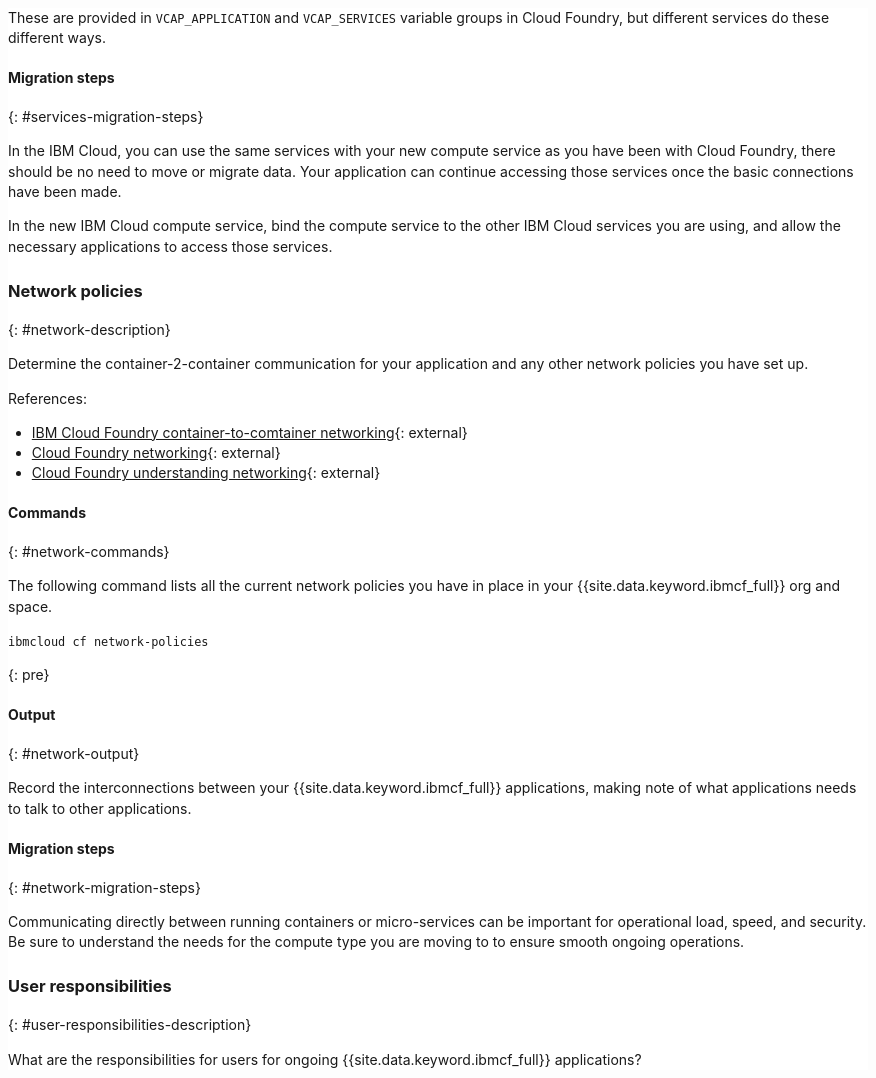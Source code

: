 These are provided in `VCAP_APPLICATION` and `VCAP_SERVICES` variable groups in Cloud Foundry, but different services do these different ways.

#### Migration steps
{: #services-migration-steps}

In the IBM Cloud, you can use the same services with your new compute service as you have been with Cloud Foundry, there should be no need to move or migrate data. Your application can continue accessing those services once the basic connections have been made.

In the new IBM Cloud compute service, bind the compute service to the other IBM Cloud services you are using, and allow the necessary applications to access those services.

### Network policies
{: #network-description}

Determine the container-2-container communication for your application and any other network policies you have set up.

References:

* [IBM Cloud Foundry container-to-comtainer networking](https://www.ibm.com/cloud/blog/cloud-foundry-container-to-container-networking){: external}
* [Cloud Foundry networking](https://docs.cloudfoundry.org/devguide/deploy-apps/cf-networking.html){: external}
* [Cloud Foundry understanding networking](https://docs.cloudfoundry.org/concepts/understand-cf-networking.html){: external}

#### Commands
{: #network-commands}

The following command lists all the current network policies you have in place in your {{site.data.keyword.ibmcf_full}} org and space.

```text
ibmcloud cf network-policies
```
{: pre}

#### Output
{: #network-output}

Record the interconnections between your {{site.data.keyword.ibmcf_full}} applications, making note of what applications needs to talk to other applications.

#### Migration steps
{: #network-migration-steps}

Communicating directly between running containers or micro-services can be important for operational load, speed, and security. Be sure to understand the needs for the compute type you are moving to to ensure smooth ongoing operations.

### User responsibilities
{: #user-responsibilities-description}

What are the responsibilities for users for ongoing {{site.data.keyword.ibmcf_full}} applications?
